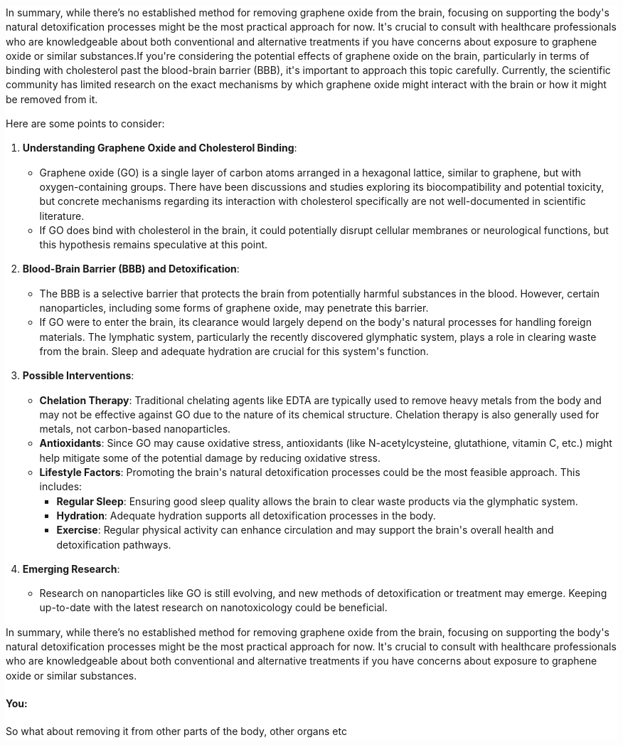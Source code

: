 In summary, while there’s no established method for removing graphene oxide from the brain, focusing on supporting the body's natural detoxification processes might be the most practical approach for now. It's crucial to consult with healthcare professionals who are knowledgeable about both conventional and alternative treatments if you have concerns about exposure to graphene oxide or similar substances.If you're considering the potential effects of graphene oxide on the brain, particularly in terms of binding with cholesterol past the blood-brain barrier (BBB), it's important to approach this topic carefully. Currently, the scientific community has limited research on the exact mechanisms by which graphene oxide might interact with the brain or how it might be removed from it.

Here are some points to consider:

1. **Understanding Graphene Oxide and Cholesterol Binding**:
   - Graphene oxide (GO) is a single layer of carbon atoms arranged in a hexagonal lattice, similar to graphene, but with oxygen-containing groups. There have been discussions and studies exploring its biocompatibility and potential toxicity, but concrete mechanisms regarding its interaction with cholesterol specifically are not well-documented in scientific literature.
   - If GO does bind with cholesterol in the brain, it could potentially disrupt cellular membranes or neurological functions, but this hypothesis remains speculative at this point.

2. **Blood-Brain Barrier (BBB) and Detoxification**:
   - The BBB is a selective barrier that protects the brain from potentially harmful substances in the blood. However, certain nanoparticles, including some forms of graphene oxide, may penetrate this barrier.
   - If GO were to enter the brain, its clearance would largely depend on the body's natural processes for handling foreign materials. The lymphatic system, particularly the recently discovered glymphatic system, plays a role in clearing waste from the brain. Sleep and adequate hydration are crucial for this system's function.

3. **Possible Interventions**:
   - **Chelation Therapy**: Traditional chelating agents like EDTA are typically used to remove heavy metals from the body and may not be effective against GO due to the nature of its chemical structure. Chelation therapy is also generally used for metals, not carbon-based nanoparticles.
   - **Antioxidants**: Since GO may cause oxidative stress, antioxidants (like N-acetylcysteine, glutathione, vitamin C, etc.) might help mitigate some of the potential damage by reducing oxidative stress.
   - **Lifestyle Factors**: Promoting the brain's natural detoxification processes could be the most feasible approach. This includes:
     - **Regular Sleep**: Ensuring good sleep quality allows the brain to clear waste products via the glymphatic system.
     - **Hydration**: Adequate hydration supports all detoxification processes in the body.
     - **Exercise**: Regular physical activity can enhance circulation and may support the brain's overall health and detoxification pathways.

4. **Emerging Research**:
   - Research on nanoparticles like GO is still evolving, and new methods of detoxification or treatment may emerge. Keeping up-to-date with the latest research on nanotoxicology could be beneficial.

In summary, while there’s no established method for removing graphene oxide from the brain, focusing on supporting the body's natural detoxification processes might be the most practical approach for now. It's crucial to consult with healthcare professionals who are knowledgeable about both conventional and alternative treatments if you have concerns about exposure to graphene oxide or similar substances.


#### You:
So what about removing it from other parts of the body, other organs etc

